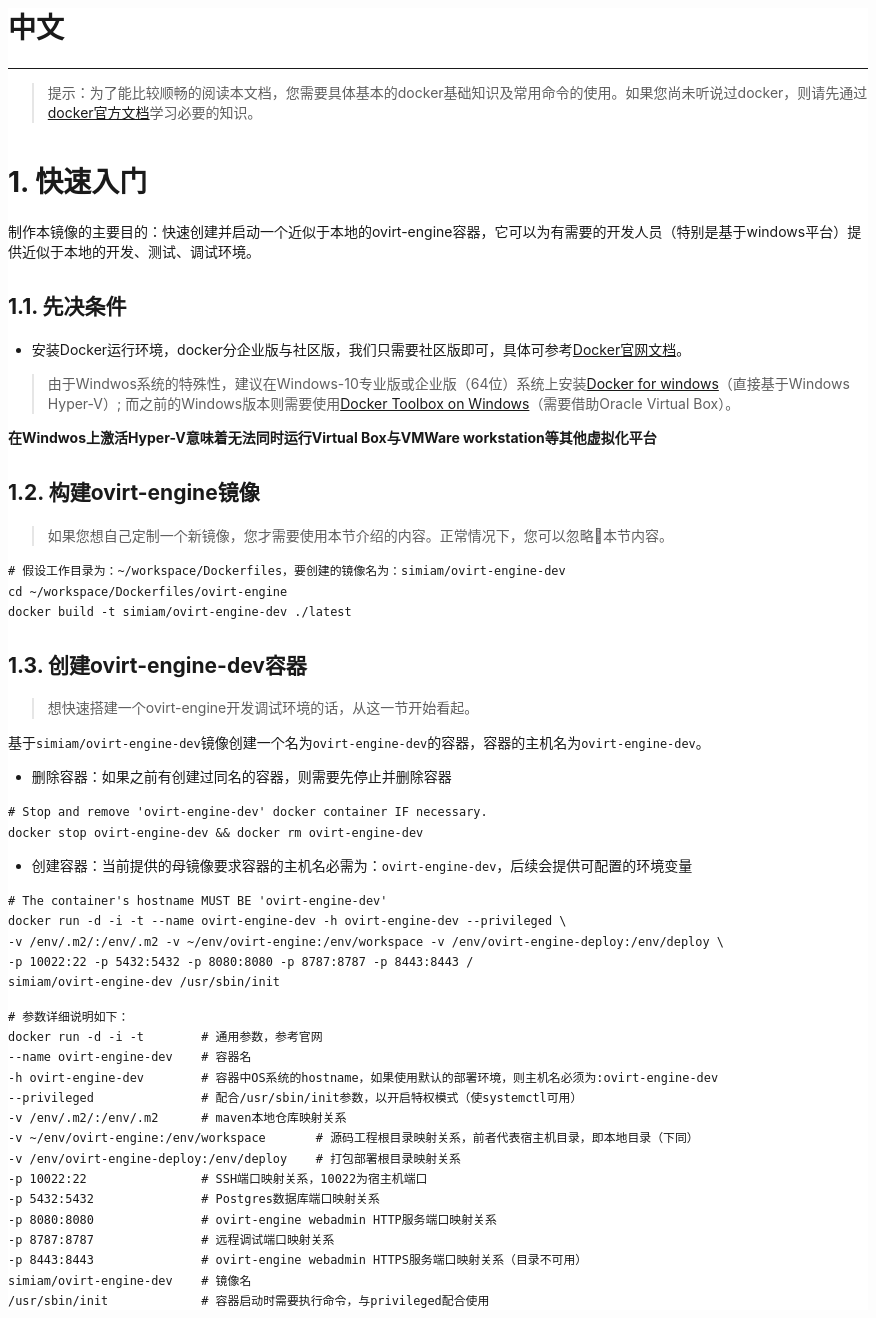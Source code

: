 # 中文
---
> 提示：为了能比较顺畅的阅读本文档，您需要具体基本的docker基础知识及常用命令的使用。如果您尚未听说过docker，则请先通过[docker官方文档][5]学习必要的知识。

# 1. 快速入门
制作本镜像的主要目的：快速创建并启动一个近似于本地的ovirt-engine容器，它可以为有需要的开发人员（特别是基于windows平台）提供近似于本地的开发、测试、调试环境。

## 1.1. 先决条件
* 安装Docker运行环境，docker分企业版与社区版，我们只需要社区版即可，具体可参考[Docker官网文档][1]。

> 由于Windwos系统的特殊性，建议在Windows-10专业版或企业版（64位）系统上安装[Docker for windows][2]（直接基于Windows Hyper-V）;
> 而之前的Windows版本则需要使用[Docker Toolbox on Windows][4]（需要借助Oracle Virtual Box）。

**在Windwos上激活Hyper-V意味着无法同时运行Virtual Box与VMWare workstation等其他虚拟化平台**

## 1.2. 构建ovirt-engine镜像
> 如果您想自己定制一个新镜像，您才需要使用本节介绍的内容。正常情况下，您可以忽略本节内容。

```
# 假设工作目录为：~/workspace/Dockerfiles，要创建的镜像名为：simiam/ovirt-engine-dev
cd ~/workspace/Dockerfiles/ovirt-engine
docker build -t simiam/ovirt-engine-dev ./latest
```

## 1.3. 创建ovirt-engine-dev容器
> 想快速搭建一个ovirt-engine开发调试环境的话，从这一节开始看起。

基于`simiam/ovirt-engine-dev`镜像创建一个名为`ovirt-engine-dev`的容器，容器的主机名为`ovirt-engine-dev`。

* 删除容器：如果之前有创建过同名的容器，则需要先停止并删除容器
```
# Stop and remove 'ovirt-engine-dev' docker container IF necessary.
docker stop ovirt-engine-dev && docker rm ovirt-engine-dev
```

* 创建容器：当前提供的母镜像要求容器的主机名必需为：`ovirt-engine-dev`，后续会提供可配置的环境变量
```
# The container's hostname MUST BE 'ovirt-engine-dev'
docker run -d -i -t --name ovirt-engine-dev -h ovirt-engine-dev --privileged \
-v /env/.m2/:/env/.m2 -v ~/env/ovirt-engine:/env/workspace -v /env/ovirt-engine-deploy:/env/deploy \
-p 10022:22 -p 5432:5432 -p 8080:8080 -p 8787:8787 -p 8443:8443 /
simiam/ovirt-engine-dev /usr/sbin/init

```
```
# 参数详细说明如下：
docker run -d -i -t        # 通用参数，参考官网
--name ovirt-engine-dev    # 容器名
-h ovirt-engine-dev        # 容器中OS系统的hostname，如果使用默认的部署环境，则主机名必须为:ovirt-engine-dev
--privileged               # 配合/usr/sbin/init参数，以开启特权模式（使systemctl可用）
-v /env/.m2/:/env/.m2      # maven本地仓库映射关系
-v ~/env/ovirt-engine:/env/workspace       # 源码工程根目录映射关系，前者代表宿主机目录，即本地目录（下同）
-v /env/ovirt-engine-deploy:/env/deploy    # 打包部署根目录映射关系
-p 10022:22                # SSH端口映射关系，10022为宿主机端口
-p 5432:5432               # Postgres数据库端口映射关系 
-p 8080:8080               # ovirt-engine webadmin HTTP服务端口映射关系
-p 8787:8787               # 远程调试端口映射关系 
-p 8443:8443               # ovirt-engine webadmin HTTPS服务端口映射关系（目录不可用）
simiam/ovirt-engine-dev    # 镜像名
/usr/sbin/init             # 容器启动时需要执行命令，与privileged配合使用
```


[1]: https://docs.docker.com/install/linux/docker-ce/centos/
[2]: https://docs.docker.com/docker-for-windows/install/
[3]: https://store.docker.com/editions/community/docker-ce-desktop-windows
[4]: https://docs.docker.com/toolbox/toolbox_install_windows/
[5]: https://docs.docker.com/